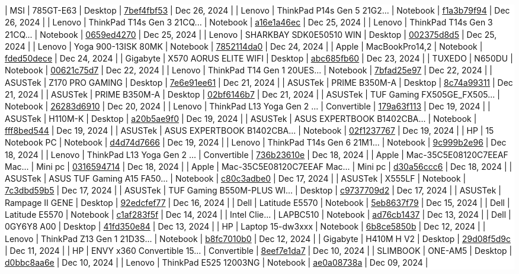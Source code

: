 | MSI           | 785GT-E63                   | Desktop     | [7bef4fbf53](https://linux-hardware.org/?probe=7bef4fbf53) | Dec 26, 2024 |
| Lenovo        | ThinkPad P14s Gen 5 21G2... | Notebook    | [f1a3b79f94](https://linux-hardware.org/?probe=f1a3b79f94) | Dec 26, 2024 |
| Lenovo        | ThinkPad T14s Gen 3 21CQ... | Notebook    | [a16e1a46ec](https://linux-hardware.org/?probe=a16e1a46ec) | Dec 25, 2024 |
| Lenovo        | ThinkPad T14s Gen 3 21CQ... | Notebook    | [0659ed4270](https://linux-hardware.org/?probe=0659ed4270) | Dec 25, 2024 |
| Lenovo        | SHARKBAY SDK0E50510 WIN     | Desktop     | [002375d8d5](https://linux-hardware.org/?probe=002375d8d5) | Dec 25, 2024 |
| Lenovo        | Yoga 900-13ISK 80MK         | Notebook    | [7852114da0](https://linux-hardware.org/?probe=7852114da0) | Dec 24, 2024 |
| Apple         | MacBookPro14,2              | Notebook    | [fded50dece](https://linux-hardware.org/?probe=fded50dece) | Dec 24, 2024 |
| Gigabyte      | X570 AORUS ELITE WIFI       | Desktop     | [abc685fb60](https://linux-hardware.org/?probe=abc685fb60) | Dec 23, 2024 |
| TUXEDO        | N650DU                      | Notebook    | [00621c75d7](https://linux-hardware.org/?probe=00621c75d7) | Dec 22, 2024 |
| Lenovo        | ThinkPad T14 Gen 1 20UES... | Notebook    | [7bfad25e97](https://linux-hardware.org/?probe=7bfad25e97) | Dec 22, 2024 |
| ASUSTek       | Z170 PRO GAMING             | Desktop     | [7e6e91ee61](https://linux-hardware.org/?probe=7e6e91ee61) | Dec 21, 2024 |
| ASUSTek       | PRIME B350M-A               | Desktop     | [8c74a99311](https://linux-hardware.org/?probe=8c74a99311) | Dec 21, 2024 |
| ASUSTek       | PRIME B350M-A               | Desktop     | [02bf6146b7](https://linux-hardware.org/?probe=02bf6146b7) | Dec 21, 2024 |
| ASUSTek       | TUF Gaming FX505GE_FX505... | Notebook    | [26283d6910](https://linux-hardware.org/?probe=26283d6910) | Dec 20, 2024 |
| Lenovo        | ThinkPad L13 Yoga Gen 2 ... | Convertible | [179a63f113](https://linux-hardware.org/?probe=179a63f113) | Dec 19, 2024 |
| ASUSTek       | H110M-K                     | Desktop     | [a20b5ae9f0](https://linux-hardware.org/?probe=a20b5ae9f0) | Dec 19, 2024 |
| ASUSTek       | ASUS EXPERTBOOK B1402CBA... | Notebook    | [fff8bed544](https://linux-hardware.org/?probe=fff8bed544) | Dec 19, 2024 |
| ASUSTek       | ASUS EXPERTBOOK B1402CBA... | Notebook    | [02f1237767](https://linux-hardware.org/?probe=02f1237767) | Dec 19, 2024 |
| HP            | 15 Notebook PC              | Notebook    | [d4d74d7666](https://linux-hardware.org/?probe=d4d74d7666) | Dec 19, 2024 |
| Lenovo        | ThinkPad T14s Gen 6 21M1... | Notebook    | [9c999b2e96](https://linux-hardware.org/?probe=9c999b2e96) | Dec 18, 2024 |
| Lenovo        | ThinkPad L13 Yoga Gen 2 ... | Convertible | [736b23610e](https://linux-hardware.org/?probe=736b23610e) | Dec 18, 2024 |
| Apple         | Mac-35C5E08120C7EEAF Mac... | Mini pc     | [0316594714](https://linux-hardware.org/?probe=0316594714) | Dec 18, 2024 |
| Apple         | Mac-35C5E08120C7EEAF Mac... | Mini pc     | [d30a56ccc6](https://linux-hardware.org/?probe=d30a56ccc6) | Dec 18, 2024 |
| ASUSTek       | ASUS TUF Gaming A15 FA50... | Notebook    | [c80c3adbe0](https://linux-hardware.org/?probe=c80c3adbe0) | Dec 17, 2024 |
| ASUSTek       | X555LF                      | Notebook    | [7c3dbd59b5](https://linux-hardware.org/?probe=7c3dbd59b5) | Dec 17, 2024 |
| ASUSTek       | TUF Gaming B550M-PLUS WI... | Desktop     | [c9737709d2](https://linux-hardware.org/?probe=c9737709d2) | Dec 17, 2024 |
| ASUSTek       | Rampage II GENE             | Desktop     | [92edcfef77](https://linux-hardware.org/?probe=92edcfef77) | Dec 16, 2024 |
| Dell          | Latitude E5570              | Notebook    | [5eb8637f79](https://linux-hardware.org/?probe=5eb8637f79) | Dec 15, 2024 |
| Dell          | Latitude E5570              | Notebook    | [c1af283f5f](https://linux-hardware.org/?probe=c1af283f5f) | Dec 14, 2024 |
| Intel Clie... | LAPBC510                    | Notebook    | [ad76cb1437](https://linux-hardware.org/?probe=ad76cb1437) | Dec 13, 2024 |
| Dell          | 0GY6Y8 A00                  | Desktop     | [41fd350e84](https://linux-hardware.org/?probe=41fd350e84) | Dec 13, 2024 |
| HP            | Laptop 15-dw3xxx            | Notebook    | [6b8ce5850b](https://linux-hardware.org/?probe=6b8ce5850b) | Dec 12, 2024 |
| Lenovo        | ThinkPad Z13 Gen 1 21D3S... | Notebook    | [b8fc7010b0](https://linux-hardware.org/?probe=b8fc7010b0) | Dec 12, 2024 |
| Gigabyte      | H410M H V2                  | Desktop     | [29d08f5d9c](https://linux-hardware.org/?probe=29d08f5d9c) | Dec 11, 2024 |
| HP            | ENVY x360 Convertible 15... | Convertible | [8eef7e1da7](https://linux-hardware.org/?probe=8eef7e1da7) | Dec 10, 2024 |
| SLIMBOOK      | ONE-AM5                     | Desktop     | [d0bbc8aa6e](https://linux-hardware.org/?probe=d0bbc8aa6e) | Dec 10, 2024 |
| Lenovo        | ThinkPad E525 12003NG       | Notebook    | [ae0a08738a](https://linux-hardware.org/?probe=ae0a08738a) | Dec 09, 2024 |